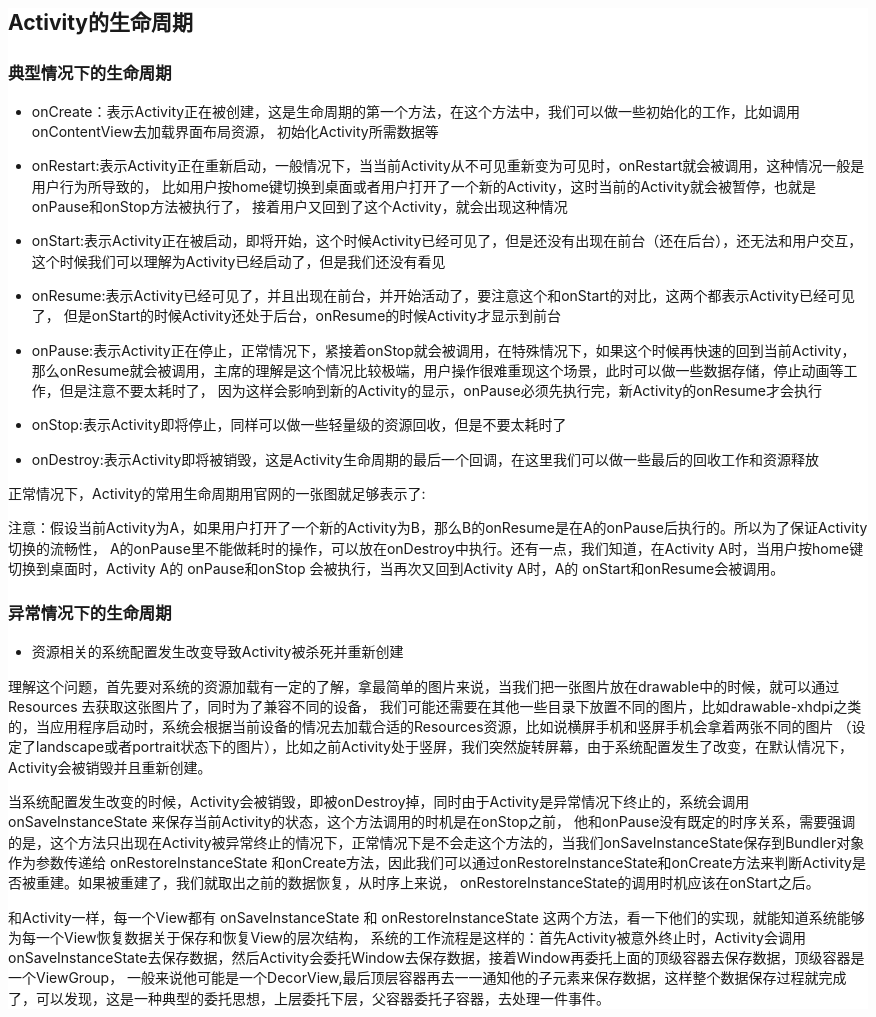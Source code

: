 ## Activity的生命周期

### 典型情况下的生命周期

* onCreate：表示Activity正在被创建，这是生命周期的第一个方法，在这个方法中，我们可以做一些初始化的工作，比如调用onContentView去加载界面布局资源，
  初始化Activity所需数据等

* onRestart:表示Activity正在重新启动，一般情况下，当当前Activity从不可见重新变为可见时，onRestart就会被调用，这种情况一般是用户行为所导致的，
  比如用户按home键切换到桌面或者用户打开了一个新的Activity，这时当前的Activity就会被暂停，也就是onPause和onStop方法被执行了，
  接着用户又回到了这个Activity，就会出现这种情况


* onStart:表示Activity正在被启动，即将开始，这个时候Activity已经可见了，但是还没有出现在前台（还在后台），还无法和用户交互，
  这个时候我们可以理解为Activity已经启动了，但是我们还没有看见


* onResume:表示Activity已经可见了，并且出现在前台，并开始活动了，要注意这个和onStart的对比，这两个都表示Activity已经可见了，
  但是onStart的时候Activity还处于后台，onResume的时候Activity才显示到前台


* onPause:表示Activity正在停止，正常情况下，紧接着onStop就会被调用，在特殊情况下，如果这个时候再快速的回到当前Activity，
  那么onResume就会被调用，主席的理解是这个情况比较极端，用户操作很难重现这个场景，此时可以做一些数据存储，停止动画等工作，但是注意不要太耗时了，
  因为这样会影响到新的Activity的显示，onPause必须先执行完，新Activity的onResume才会执行

* onStop:表示Activity即将停止，同样可以做一些轻量级的资源回收，但是不要太耗时了

* onDestroy:表示Activity即将被销毁，这是Activity生命周期的最后一个回调，在这里我们可以做一些最后的回收工作和资源释放


正常情况下，Activity的常用生命周期用官网的一张图就足够表示了:




注意：假设当前Activity为A，如果用户打开了一个新的Activity为B，那么B的onResume是在A的onPause后执行的。所以为了保证Activity切换的流畅性，
      A的onPause里不能做耗时的操作，可以放在onDestroy中执行。还有一点，我们知道，在Activity A时，当用户按home键切换到桌面时，Activity A的 onPause和onStop
      会被执行，当再次又回到Activity A时，A的 onStart和onResume会被调用。


### 异常情况下的生命周期

* 资源相关的系统配置发生改变导致Activity被杀死并重新创建

 理解这个问题，首先要对系统的资源加载有一定的了解，拿最简单的图片来说，当我们把一张图片放在drawable中的时候，就可以通过 Resources 去获取这张图片了，同时为了兼容不同的设备，
我们可能还需要在其他一些目录下放置不同的图片，比如drawable-xhdpi之类的，当应用程序启动时，系统会根据当前设备的情况去加载合适的Resources资源，比如说横屏手机和竖屏手机会拿着两张不同的图片
（设定了landscape或者portrait状态下的图片），比如之前Activity处于竖屏，我们突然旋转屏幕，由于系统配置发生了改变，在默认情况下，Activity会被销毁并且重新创建。

当系统配置发生改变的时候，Activity会被销毁，即被onDestroy掉，同时由于Activity是异常情况下终止的，系统会调用 onSaveInstanceState 来保存当前Activity的状态，这个方法调用的时机是在onStop之前，
他和onPause没有既定的时序关系，需要强调的是，这个方法只出现在Activity被异常终止的情况下，正常情况下是不会走这个方法的，当我们onSaveInstanceState保存到Bundler对象作为参数传递给 
onRestoreInstanceState 和onCreate方法，因此我们可以通过onRestoreInstanceState和onCreate方法来判断Activity是否被重建。如果被重建了，我们就取出之前的数据恢复，从时序上来说，
onRestoreInstanceState的调用时机应该在onStart之后。

  和Activity一样，每一个View都有 onSaveInstanceState 和 onRestoreInstanceState 这两个方法，看一下他们的实现，就能知道系统能够为每一个View恢复数据关于保存和恢复View的层次结构，
系统的工作流程是这样的：首先Activity被意外终止时，Activity会调用onSaveInstanceState去保存数据，然后Activity会委托Window去保存数据，接着Window再委托上面的顶级容器去保存数据，顶级容器是一个ViewGroup，
一般来说他可能是一个DecorView,最后顶层容器再去一一通知他的子元素来保存数据，这样整个数据保存过程就完成了，可以发现，这是一种典型的委托思想，上层委托下层，父容器委托子容器，去处理一件事件。
